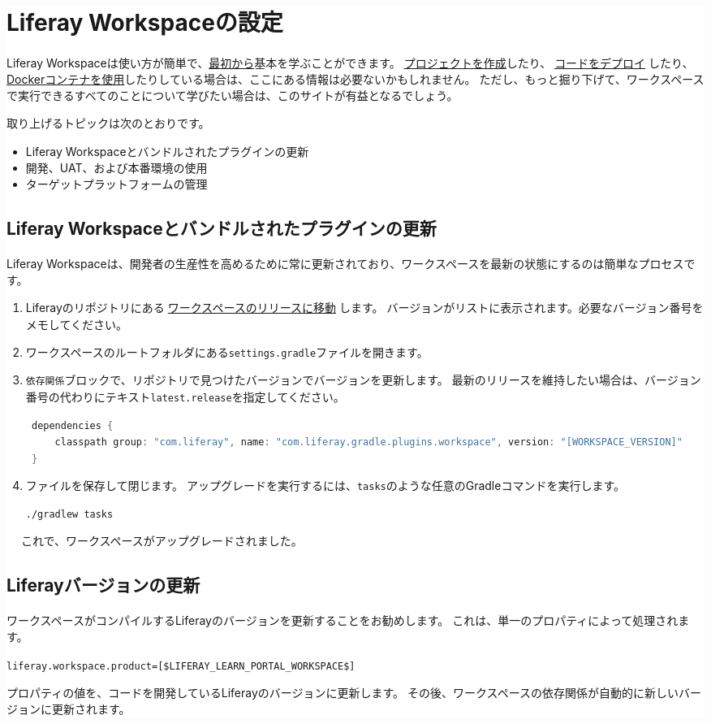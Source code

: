 # Liferay Workspaceの設定

Liferay Workspaceは使い方が簡単で、[最初から](./what-is-liferay-workspace.md)基本を学ぶことができます。 [プロジェクトを作成](./creating-code-with-liferay-workspace.md)したり、 [コードをデプロイ](./creating-code-with-liferay-workspace.md#deploying-code-via-liferay-workspace) したり、[Dockerコンテナを使用](./configuring-a-liferay-docker-container.md)したりしている場合は、ここにある情報は必要ないかもしれません。 ただし、もっと掘り下げて、ワークスペースで実行できるすべてのことについて学びたい場合は、このサイトが有益となるでしょう。

取り上げるトピックは次のとおりです。

- Liferay Workspaceとバンドルされたプラグインの更新
- 開発、UAT、および本番環境の使用
- ターゲットプラットフォームの管理

<a name="updating-liferay-workspace-and-bundled-plugins" />

## Liferay Workspaceとバンドルされたプラグインの更新

Liferay Workspaceは、開発者の生産性を高めるために常に更新されており、ワークスペースを最新の状態にするのは簡単なプロセスです。

1. Liferayのリポジトリにある [ワークスペースのリリースに移動](https://repository-cdn.liferay.com/nexus/content/repositories/liferay-public-releases/com/liferay/com.liferay.gradle.plugins.workspace) します。 バージョンがリストに表示されます。必要なバージョン番号をメモしてください。
1. ワークスペースのルートフォルダにある`settings.gradle`ファイルを開きます。
1. `依存関係`ブロックで、リポジトリで見つけたバージョンでバージョンを更新します。 最新のリリースを維持したい場合は、バージョン番号の代わりにテキスト`latest.release`を指定してください。

   ```groovy
    dependencies {
        classpath group: "com.liferay", name: "com.liferay.gradle.plugins.workspace", version: "[WORKSPACE_VERSION]"
    }
    ```

1. ファイルを保存して閉じます。 アップグレードを実行するには、`tasks`のような任意のGradleコマンドを実行します。

   ```bash
   ./gradlew tasks
   ```

　 これで、ワークスペースがアップグレードされました。

<a name="updating-your-liferay-version" />

## Liferayバージョンの更新

ワークスペースがコンパイルするLiferayのバージョンを更新することをお勧めします。 これは、単一のプロパティによって処理されます。

```properties
liferay.workspace.product=[$LIFERAY_LEARN_PORTAL_WORKSPACE$]
```

プロパティの値を、コードを開発しているLiferayのバージョンに更新します。 その後、ワークスペースの依存関係が自動的に新しいバージョンに更新されます。

<a name="using-jdk-11" />
